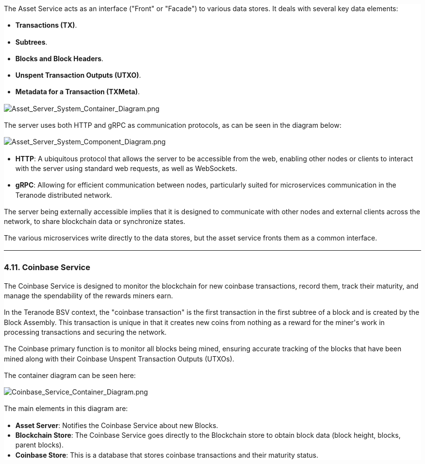 The Asset Service acts as an interface ("Front" or "Facade") to various data stores. It deals with several key data elements:

- **Transactions (TX)**.

- **Subtrees**.

- **Blocks and Block Headers**.

- **Unspent Transaction Outputs (UTXO)**.

- **Metadata for a Transaction (TXMeta)**.

![Asset_Server_System_Container_Diagram.png](..%2Fservices%2Fimg%2FAsset_Server_System_Container_Diagram.png)

The server uses both HTTP and gRPC as communication protocols, as can be seen in the diagram below:

![Asset_Server_System_Component_Diagram.png](..%2Fservices%2Fimg%2FAsset_Server_System_Component_Diagram.png)

- **HTTP**: A ubiquitous protocol that allows the server to be accessible from the web, enabling other nodes or clients to interact with the server using standard web requests, as well as WebSockets.

- **gRPC**: Allowing for efficient communication between nodes, particularly suited for microservices communication in the Teranode distributed network.

The server being externally accessible implies that it is designed to communicate with other nodes and external clients across the network, to share blockchain data or synchronize states.

The various microservices write directly to the data stores, but the asset service fronts them as a common interface.

---

### 4.11. Coinbase Service

The Coinbase Service is designed to monitor the blockchain for new coinbase transactions, record them, track their maturity, and manage the spendability of the rewards miners earn.

In the Teranode BSV context, the "coinbase transaction" is the first transaction in the first subtree of a block and is created by the Block Assembly. This transaction is unique in that it creates new coins from nothing as a reward for the miner's work in processing transactions and securing the network.

The Coinbase primary function is to monitor all blocks being mined, ensuring accurate tracking of the blocks that have been mined along with their Coinbase Unspent Transaction Outputs (UTXOs).

The container diagram can be seen here:

![Coinbase_Service_Container_Diagram.png](..%2Fservices%2Fimg%2FCoinbase_Service_Container_Diagram.png)

The main elements in this diagram are:

- **Asset Server**: Notifies the Coinbase Service about new Blocks.
- **Blockchain Store**: The Coinbase Service goes directly to the Blockchain store to obtain block data (block height, blocks, parent blocks).
- **Coinbase Store**: This is a database that stores coinbase transactions and their maturity status.
